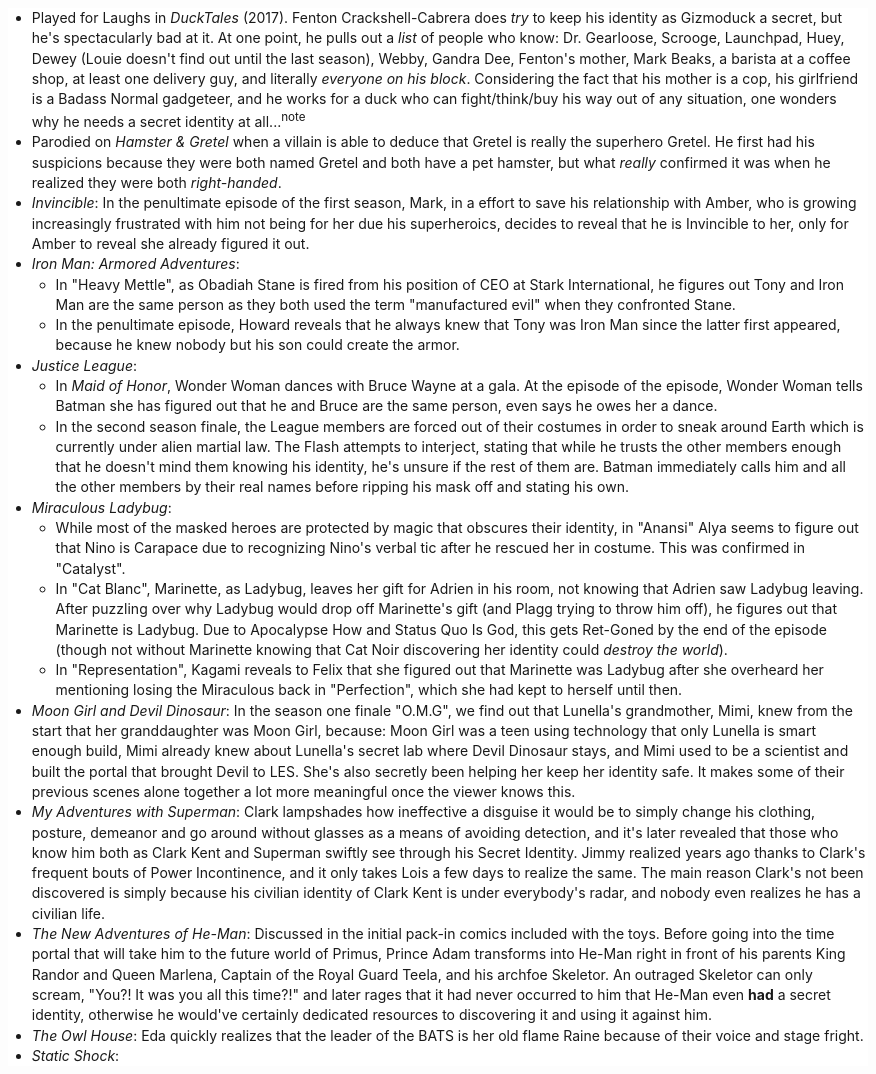 -   Played for Laughs in _DuckTales_ (2017). Fenton Crackshell-Cabrera does _try_ to keep his identity as Gizmoduck a secret, but he's spectacularly bad at it. At one point, he pulls out a _list_ of people who know: Dr. Gearloose, Scrooge, Launchpad, Huey, Dewey (Louie doesn't find out until the last season), Webby, Gandra Dee, Fenton's mother, Mark Beaks, a barista at a coffee shop, at least one delivery guy, and literally _everyone on his block_. Considering the fact that his mother is a cop, his girlfriend is a Badass Normal gadgeteer, and he works for a duck who can fight/think/buy his way out of any situation, one wonders why he needs a secret identity at all...<sup>note&nbsp;</sup> 
-   Parodied on _Hamster & Gretel_ when a villain is able to deduce that Gretel is really the superhero Gretel. He first had his suspicions because they were both named Gretel and both have a pet hamster, but what _really_ confirmed it was when he realized they were both _right-handed_.
-   _Invincible_: In the penultimate episode of the first season, Mark, in a effort to save his relationship with Amber, who is growing increasingly frustrated with him not being for her due his superheroics, decides to reveal that he is Invincible to her, only for Amber to reveal she already figured it out.
-   _Iron Man: Armored Adventures_:
    -   In "Heavy Mettle", as Obadiah Stane is fired from his position of CEO at Stark International, he figures out Tony and Iron Man are the same person as they both used the term "manufactured evil" when they confronted Stane.
    -   In the penultimate episode, Howard reveals that he always knew that Tony was Iron Man since the latter first appeared, because he knew nobody but his son could create the armor.
-   _Justice League_:
    -   In _Maid of Honor_, Wonder Woman dances with Bruce Wayne at a gala. At the episode of the episode, Wonder Woman tells Batman she has figured out that he and Bruce are the same person, even says he owes her a dance.
    -   In the second season finale, the League members are forced out of their costumes in order to sneak around Earth which is currently under alien martial law. The Flash attempts to interject, stating that while he trusts the other members enough that he doesn't mind them knowing his identity, he's unsure if the rest of them are. Batman immediately calls him and all the other members by their real names before ripping his mask off and stating his own.
-   _Miraculous Ladybug_:
    -   While most of the masked heroes are protected by magic that obscures their identity, in "Anansi" Alya seems to figure out that Nino is Carapace due to recognizing Nino's verbal tic after he rescued her in costume. This was confirmed in "Catalyst".
    -   In "Cat Blanc", Marinette, as Ladybug, leaves her gift for Adrien in his room, not knowing that Adrien saw Ladybug leaving. After puzzling over why Ladybug would drop off Marinette's gift (and Plagg trying to throw him off), he figures out that Marinette is Ladybug. Due to Apocalypse How and Status Quo Is God, this gets Ret-Goned by the end of the episode (though not without Marinette knowing that Cat Noir discovering her identity could _destroy the world_).
    -   In "Representation", Kagami reveals to Felix that she figured out that Marinette was Ladybug after she overheard her mentioning losing the Miraculous back in "Perfection", which she had kept to herself until then.
-   _Moon Girl and Devil Dinosaur_: In the season one finale "O.M.G", we find out that Lunella's grandmother, Mimi, knew from the start that her granddaughter was Moon Girl, because: Moon Girl was a teen using technology that only Lunella is smart enough build, Mimi already knew about Lunella's secret lab where Devil Dinosaur stays, and Mimi used to be a scientist and built the portal that brought Devil to LES. She's also secretly been helping her keep her identity safe. It makes some of their previous scenes alone together a lot more meaningful once the viewer knows this.
-   _My Adventures with Superman_: Clark lampshades how ineffective a disguise it would be to simply change his clothing, posture, demeanor and go around without glasses as a means of avoiding detection, and it's later revealed that those who know him both as Clark Kent and Superman swiftly see through his Secret Identity. Jimmy realized years ago thanks to Clark's frequent bouts of Power Incontinence, and it only takes Lois a few days to realize the same. The main reason Clark's not been discovered is simply because his civilian identity of Clark Kent is under everybody's radar, and nobody even realizes he has a civilian life.
-   _The New Adventures of He-Man_: Discussed in the initial pack-in comics included with the toys. Before going into the time portal that will take him to the future world of Primus, Prince Adam transforms into He-Man right in front of his parents King Randor and Queen Marlena, Captain of the Royal Guard Teela, and his archfoe Skeletor. An outraged Skeletor can only scream, "You?! It was you all this time?!" and later rages that it had never occurred to him that He-Man even **had** a secret identity, otherwise he would've certainly dedicated resources to discovering it and using it against him.
-   _The Owl House_: Eda quickly realizes that the leader of the BATS is her old flame Raine because of their voice and stage fright.
-   _Static Shock_:
